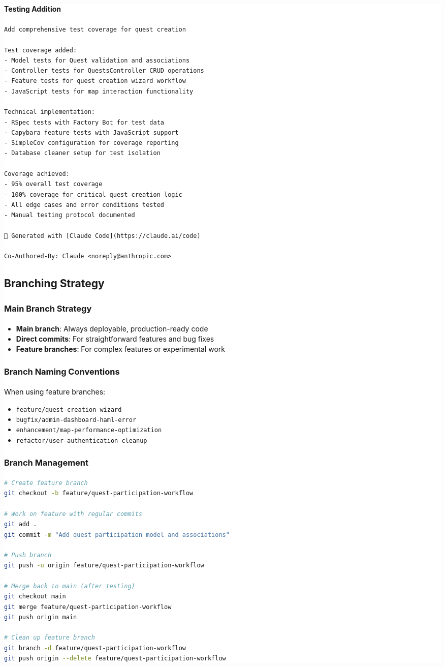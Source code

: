 #### Testing Addition
```
Add comprehensive test coverage for quest creation

Test coverage added:
- Model tests for Quest validation and associations
- Controller tests for QuestsController CRUD operations
- Feature tests for quest creation wizard workflow
- JavaScript tests for map interaction functionality

Technical implementation:
- RSpec tests with Factory Bot for test data
- Capybara feature tests with JavaScript support
- SimpleCov configuration for coverage reporting
- Database cleaner setup for test isolation

Coverage achieved:
- 95% overall test coverage
- 100% coverage for critical quest creation logic
- All edge cases and error conditions tested
- Manual testing protocol documented

🤖 Generated with [Claude Code](https://claude.ai/code)

Co-Authored-By: Claude <noreply@anthropic.com>
```

## Branching Strategy

### Main Branch Strategy
- **Main branch**: Always deployable, production-ready code
- **Direct commits**: For straightforward features and bug fixes
- **Feature branches**: For complex features or experimental work

### Branch Naming Conventions
When using feature branches:
- `feature/quest-creation-wizard`
- `bugfix/admin-dashboard-haml-error`
- `enhancement/map-performance-optimization`
- `refactor/user-authentication-cleanup`

### Branch Management
```bash
# Create feature branch
git checkout -b feature/quest-participation-workflow

# Work on feature with regular commits
git add .
git commit -m "Add quest participation model and associations"

# Push branch
git push -u origin feature/quest-participation-workflow

# Merge back to main (after testing)
git checkout main
git merge feature/quest-participation-workflow
git push origin main

# Clean up feature branch
git branch -d feature/quest-participation-workflow
git push origin --delete feature/quest-participation-workflow
```
